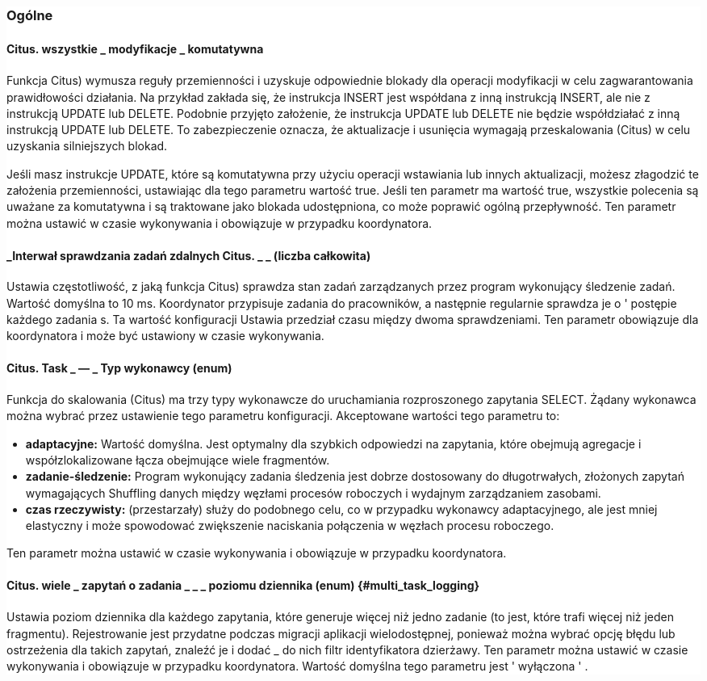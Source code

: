 ### <a name="general"></a>Ogólne

#### <a name="citusall_modifications_commutative"></a>Citus. wszystkie \_ modyfikacje \_ komutatywna

Funkcja Citus) wymusza reguły przemienności i uzyskuje odpowiednie blokady dla operacji modyfikacji w celu zagwarantowania prawidłowości działania. Na przykład zakłada się, że instrukcja INSERT jest współdana z inną instrukcją INSERT, ale nie z instrukcją UPDATE lub DELETE. Podobnie przyjęto założenie, że instrukcja UPDATE lub DELETE nie będzie współdziałać z inną instrukcją UPDATE lub DELETE. To zabezpieczenie oznacza, że aktualizacje i usunięcia wymagają przeskalowania (Citus) w celu uzyskania silniejszych blokad.

Jeśli masz instrukcje UPDATE, które są komutatywna przy użyciu operacji wstawiania lub innych aktualizacji, możesz złagodzić te założenia przemienności, ustawiając dla tego parametru wartość true. Jeśli ten parametr ma wartość true, wszystkie polecenia są uważane za komutatywna i są traktowane jako blokada udostępniona, co może poprawić ogólną przepływność. Ten parametr można ustawić w czasie wykonywania i obowiązuje w przypadku koordynatora.

#### <a name="citusremote_task_check_interval-integer"></a>\_Interwał sprawdzania zadań zdalnych Citus. \_ \_ (liczba całkowita)

Ustawia częstotliwość, z jaką funkcja Citus) sprawdza stan zadań zarządzanych przez program wykonujący śledzenie zadań. Wartość domyślna to 10 ms. Koordynator przypisuje zadania do pracowników, a następnie regularnie sprawdza je o \' postępie każdego zadania s. Ta wartość konfiguracji Ustawia przedział czasu między dwoma sprawdzeniami. Ten parametr obowiązuje dla koordynatora i może być ustawiony w czasie wykonywania.

#### <a name="citustask_executor_type-enum"></a>Citus. Task \_ — \_ Typ wykonawcy (enum)

Funkcja do skalowania (Citus) ma trzy typy wykonawcze do uruchamiania rozproszonego zapytania SELECT.  Żądany wykonawca można wybrać przez ustawienie tego parametru konfiguracji. Akceptowane wartości tego parametru to:

-   **adaptacyjne:** Wartość domyślna. Jest optymalny dla szybkich odpowiedzi na zapytania, które obejmują agregacje i współzlokalizowane łącza obejmujące wiele fragmentów.
-   **zadanie-śledzenie:** Program wykonujący zadania śledzenia jest dobrze dostosowany do długotrwałych, złożonych zapytań wymagających Shuffling danych między węzłami procesów roboczych i wydajnym zarządzaniem zasobami.
-   **czas rzeczywisty:** (przestarzały) służy do podobnego celu, co w przypadku wykonawcy adaptacyjnego, ale jest mniej elastyczny i może spowodować zwiększenie naciskania połączenia w węzłach procesu roboczego.

Ten parametr można ustawić w czasie wykonywania i obowiązuje w przypadku koordynatora.

#### <a name="citusmulti_task_query_log_level-enum-multi_task_logging"></a>Citus. wiele \_ zapytań o zadania \_ \_ \_ poziomu dziennika (enum) {#multi_task_logging}

Ustawia poziom dziennika dla każdego zapytania, które generuje więcej niż jedno zadanie (to jest, które trafi więcej niż jeden fragmentu). Rejestrowanie jest przydatne podczas migracji aplikacji wielodostępnej, ponieważ można wybrać opcję błędu lub ostrzeżenia dla takich zapytań, znaleźć je i dodać \_ do nich filtr identyfikatora dzierżawy. Ten parametr można ustawić w czasie wykonywania i obowiązuje w przypadku koordynatora. Wartość domyślna tego parametru jest \' wyłączona \' .
